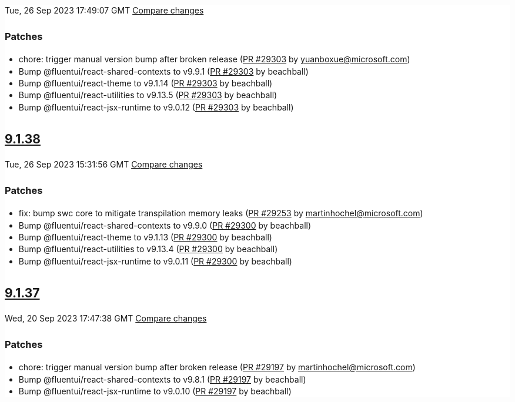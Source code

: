 Tue, 26 Sep 2023 17:49:07 GMT
[Compare changes](https://github.com/microsoft/fluentui/compare/@fluentui/react-label_v9.1.38..@fluentui/react-label_v9.1.39)

### Patches

- chore: trigger manual version bump after broken release ([PR #29303](https://github.com/microsoft/fluentui/pull/29303) by yuanboxue@microsoft.com)
- Bump @fluentui/react-shared-contexts to v9.9.1 ([PR #29303](https://github.com/microsoft/fluentui/pull/29303) by beachball)
- Bump @fluentui/react-theme to v9.1.14 ([PR #29303](https://github.com/microsoft/fluentui/pull/29303) by beachball)
- Bump @fluentui/react-utilities to v9.13.5 ([PR #29303](https://github.com/microsoft/fluentui/pull/29303) by beachball)
- Bump @fluentui/react-jsx-runtime to v9.0.12 ([PR #29303](https://github.com/microsoft/fluentui/pull/29303) by beachball)

## [9.1.38](https://github.com/microsoft/fluentui/tree/@fluentui/react-label_v9.1.38)

Tue, 26 Sep 2023 15:31:56 GMT
[Compare changes](https://github.com/microsoft/fluentui/compare/@fluentui/react-label_v9.1.37..@fluentui/react-label_v9.1.38)

### Patches

- fix: bump swc core to mitigate transpilation memory leaks ([PR #29253](https://github.com/microsoft/fluentui/pull/29253) by martinhochel@microsoft.com)
- Bump @fluentui/react-shared-contexts to v9.9.0 ([PR #29300](https://github.com/microsoft/fluentui/pull/29300) by beachball)
- Bump @fluentui/react-theme to v9.1.13 ([PR #29300](https://github.com/microsoft/fluentui/pull/29300) by beachball)
- Bump @fluentui/react-utilities to v9.13.4 ([PR #29300](https://github.com/microsoft/fluentui/pull/29300) by beachball)
- Bump @fluentui/react-jsx-runtime to v9.0.11 ([PR #29300](https://github.com/microsoft/fluentui/pull/29300) by beachball)

## [9.1.37](https://github.com/microsoft/fluentui/tree/@fluentui/react-label_v9.1.37)

Wed, 20 Sep 2023 17:47:38 GMT
[Compare changes](https://github.com/microsoft/fluentui/compare/@fluentui/react-label_v9.1.36..@fluentui/react-label_v9.1.37)

### Patches

- chore: trigger manual version bump after broken release ([PR #29197](https://github.com/microsoft/fluentui/pull/29197) by martinhochel@microsoft.com)
- Bump @fluentui/react-shared-contexts to v9.8.1 ([PR #29197](https://github.com/microsoft/fluentui/pull/29197) by beachball)
- Bump @fluentui/react-jsx-runtime to v9.0.10 ([PR #29197](https://github.com/microsoft/fluentui/pull/29197) by beachball)
